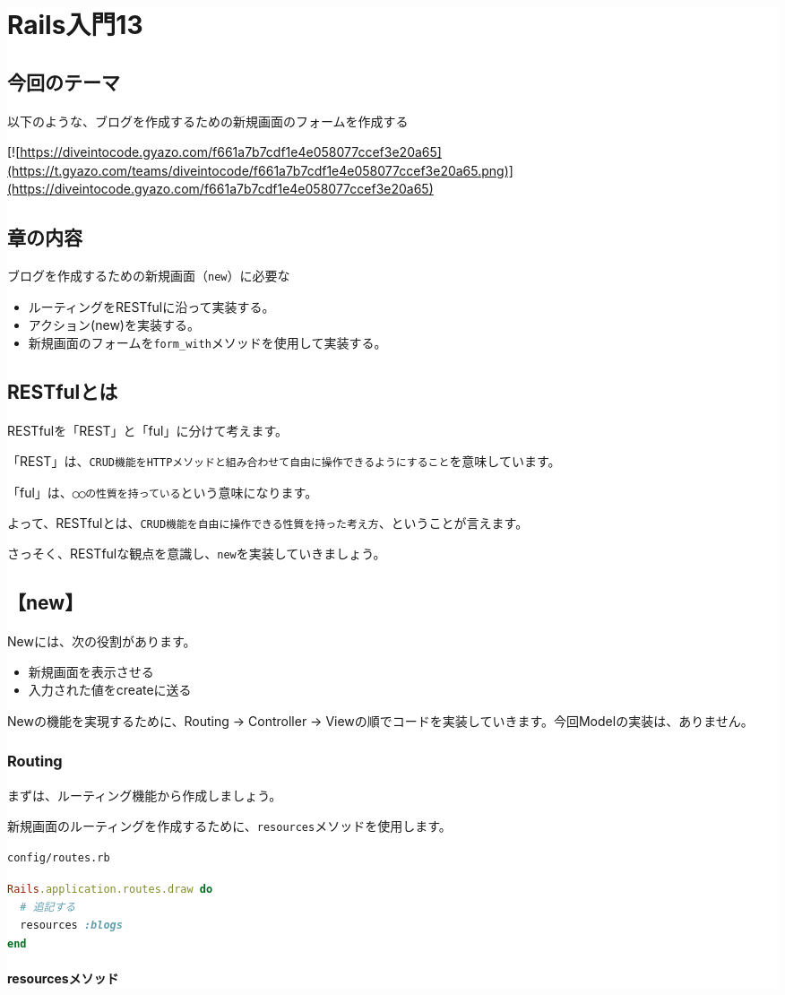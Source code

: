 # Rails入門13

## 今回のテーマ

以下のような、ブログを作成するための新規画面のフォームを作成する

[![https://diveintocode.gyazo.com/f661a7b7cdf1e4e058077ccef3e20a65](https://t.gyazo.com/teams/diveintocode/f661a7b7cdf1e4e058077ccef3e20a65.png)](https://diveintocode.gyazo.com/f661a7b7cdf1e4e058077ccef3e20a65)

## 章の内容
ブログを作成するための新規画面（`new`）に必要な

- ルーティングをRESTfulに沿って実装する。
- アクション(new)を実装する。
- 新規画面のフォームを`form_with`メソッドを使用して実装する。

## RESTfulとは

RESTfulを「REST」と「ful」に分けて考えます。

「REST」は、`CRUD機能をHTTPメソッドと組み合わせて自由に操作できるようにすること`を意味しています。

「ful」は、`◯◯の性質を持っている`という意味になります。

よって、RESTfulとは、`CRUD機能を自由に操作できる性質を持った考え方`、ということが言えます。

さっそく、RESTfulな観点を意識し、`new`を実装していきましょう。

## 【new】

Newには、次の役割があります。

- 新規画面を表示させる
- 入力された値をcreateに送る

Newの機能を実現するために、Routing → Controller → Viewの順でコードを実装していきます。今回Modelの実装は、ありません。

### Routing

まずは、ルーティング機能から作成しましょう。

新規画面のルーティングを作成するために、`resources`メソッドを使用します。

`config/routes.rb`

```rb
Rails.application.routes.draw do
  # 追記する
  resources :blogs
end
```

#### resourcesメソッド
